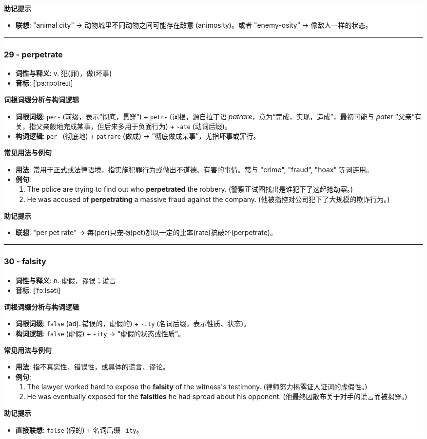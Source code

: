 **助记提示**
- **联想**: "animal city" -> 动物城里不同动物之间可能存在敌意 (animosity)。或者 "enemy-osity" -> 像敌人一样的状态。

------

### 29 - perpetrate
- **词性与释义**: v. 犯(罪)，做(坏事)
- **音标**: [ˈpɜːrpətreɪt]

**词根词缀分析与构词逻辑**
- **词根词缀**: `per-` (前缀，表示“彻底，贯穿”) + `petr-` (词根，源自拉丁语 *patrare*，意为“完成，实现，造成”，最初可能与 *pater* “父亲”有关，指父亲般地完成某事，但后来多用于负面行为) + `-ate` (动词后缀)。
- **构词逻辑**: `per-` (彻底地) + `patrare` (做成) -> “彻底做成某事”，尤指坏事或罪行。

**常见用法与例句**
- **用法**: 常用于正式或法律语境，指实施犯罪行为或做出不道德、有害的事情。常与 "crime", "fraud", "hoax" 等词连用。
- **例句**:
    1. The police are trying to find out who **perpetrated** the robbery. (警察正试图找出是谁犯下了这起抢劫案。)
    2. He was accused of **perpetrating** a massive fraud against the company. (他被指控对公司犯下了大规模的欺诈行为。)

**助记提示**
- **联想**: "per pet rate" -> 每(per)只宠物(pet)都以一定的比率(rate)搞破坏(perpetrate)。

------

### 30 - falsity
- **词性与释义**: n. 虚假，谬误；谎言
- **音标**: [ˈfɔːlsəti]

**词根词缀分析与构词逻辑**
- **词根词缀**: `false` (adj. 错误的，虚假的) + `-ity` (名词后缀，表示性质、状态)。
- **构词逻辑**: `false` (虚假) + `-ity` -> “虚假的状态或性质”。

**常见用法与例句**
- **用法**: 指不真实性、错误性，或具体的谎言、谬论。
- **例句**:
    1. The lawyer worked hard to expose the **falsity** of the witness's testimony. (律师努力揭露证人证词的虚假性。)
    2. He was eventually exposed for the **falsities** he had spread about his opponent. (他最终因散布关于对手的谎言而被揭穿。)

**助记提示**
- **直接联想**: `false` (假的) + 名词后缀 `-ity`。
